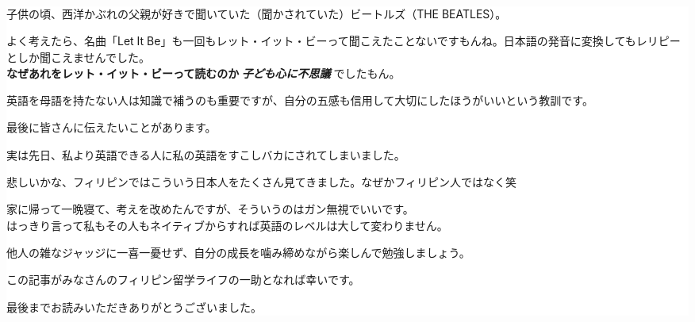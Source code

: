 子供の頃、西洋かぶれの父親が好きで聞いていた（聞かされていた）ビートルズ（THE BEATLES）。

よく考えたら、名曲「Let It Be」も一回もレット・イット・ビーって聞こえたことないですもんね。日本語の発音に変換してもレリピーとしか聞こえませんでした。  
**なぜあれをレット・イット・ビーって読むのか *子ども心に不思議*** でしたもん。

<msg txt="へ？？？「ト」はどこに消えたんだ？" img="common/camille-kid.jpg" name="かみーゆ（子供）"></msg>

<iframe width="560" height="315" src="https://www.youtube.com/embed/QDYfEBY9NM4?si=4ePrzrFqhsR7IzSk" title="YouTube video player" frameborder="0" allow="accelerometer; autoplay; clipboard-write; encrypted-media; gyroscope; picture-in-picture; web-share" referrerpolicy="strict-origin-when-cross-origin" allowfullscreen></iframe>

英語を母語を持たない人は知識で補うのも重要ですが、自分の五感も信用して大切にしたほうがいいという教訓です。

<msg txt="自分の耳も、自分も信じろ！！！"></msg>

最後に皆さんに伝えたいことがあります。

実は先日、私より英語できる人に私の英語をすこしバカにされてしまいました。

<msg txt="多分悪気はありませんけどね。"></msg>

悲しいかな、フィリピンではこういう日本人をたくさん見てきました。なぜかフィリピン人ではなく笑

家に帰って一晩寝て、考えを改めたんですが、そういうのはガン無視でいいです。  
はっきり言って私もその人もネイティブからすれば英語のレベルは大して変わりません。

他人の雑なジャッジに一喜一憂せず、自分の成長を噛み締めながら楽しんで勉強しましょう。

この記事がみなさんのフィリピン留学ライフの一助となれば幸いです。

最後までお読みいただきありがとうございました。

<card slug="entry551"></card>
